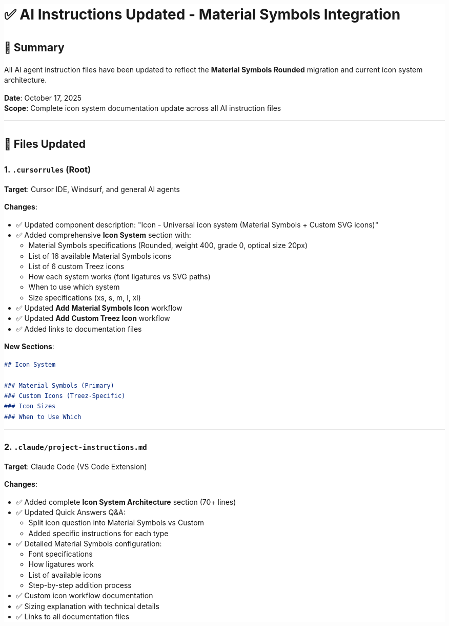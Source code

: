 # ✅ AI Instructions Updated - Material Symbols Integration

## 📝 Summary

All AI agent instruction files have been updated to reflect the **Material Symbols Rounded** migration and current icon system architecture.

**Date**: October 17, 2025  
**Scope**: Complete icon system documentation update across all AI instruction files

---

## 📂 Files Updated

### 1. `.cursorrules` (Root)
**Target**: Cursor IDE, Windsurf, and general AI agents

**Changes**:
- ✅ Updated component description: "Icon - Universal icon system (Material Symbols + Custom SVG icons)"
- ✅ Added comprehensive **Icon System** section with:
  - Material Symbols specifications (Rounded, weight 400, grade 0, optical size 20px)
  - List of 16 available Material Symbols icons
  - List of 6 custom Treez icons
  - How each system works (font ligatures vs SVG paths)
  - When to use which system
  - Size specifications (xs, s, m, l, xl)
- ✅ Updated **Add Material Symbols Icon** workflow
- ✅ Updated **Add Custom Treez Icon** workflow
- ✅ Added links to documentation files

**New Sections**:
```markdown
## Icon System

### Material Symbols (Primary)
### Custom Icons (Treez-Specific)
### Icon Sizes
### When to Use Which
```

---

### 2. `.claude/project-instructions.md`
**Target**: Claude Code (VS Code Extension)

**Changes**:
- ✅ Added complete **Icon System Architecture** section (70+ lines)
- ✅ Updated Quick Answers Q&A:
  - Split icon question into Material Symbols vs Custom
  - Added specific instructions for each type
- ✅ Detailed Material Symbols configuration:
  - Font specifications
  - How ligatures work
  - List of available icons
  - Step-by-step addition process
- ✅ Custom icon workflow documentation
- ✅ Sizing explanation with technical details
- ✅ Links to all documentation files
